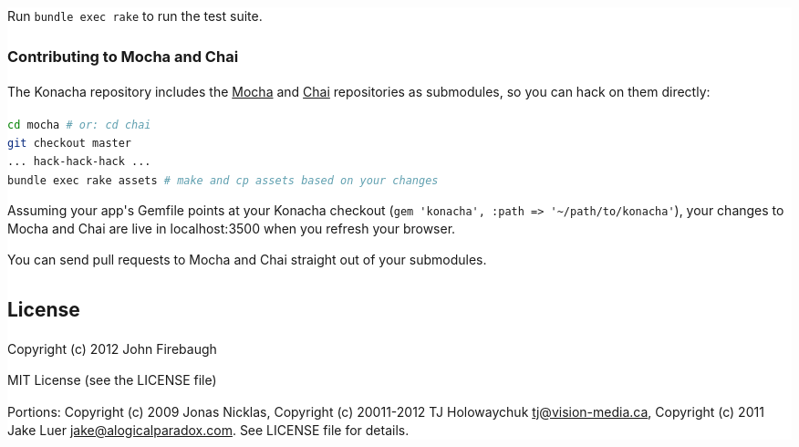 Run `bundle exec rake` to run the test suite.

### Contributing to Mocha and Chai

The Konacha repository includes the
[Mocha](https://github.com/visionmedia/mocha) and
[Chai](https://github.com/chaijs/chai) repositories as submodules, so
you can hack on them directly:

```bash
cd mocha # or: cd chai
git checkout master
... hack-hack-hack ...
bundle exec rake assets # make and cp assets based on your changes
```

Assuming your app's Gemfile points at your Konacha checkout (`gem 'konacha',
:path => '~/path/to/konacha'`), your changes to Mocha and Chai are live in
localhost:3500 when you refresh your browser.

You can send pull requests to Mocha and Chai straight out of your submodules.

## License

Copyright (c) 2012 John Firebaugh

MIT License (see the LICENSE file)

Portions: Copyright (c) 2009 Jonas Nicklas, Copyright (c) 20011-2012 TJ Holowaychuk
<tj@vision-media.ca>, Copyright (c) 2011 Jake Luer <jake@alogicalparadox.com>. See
LICENSE file for details.
